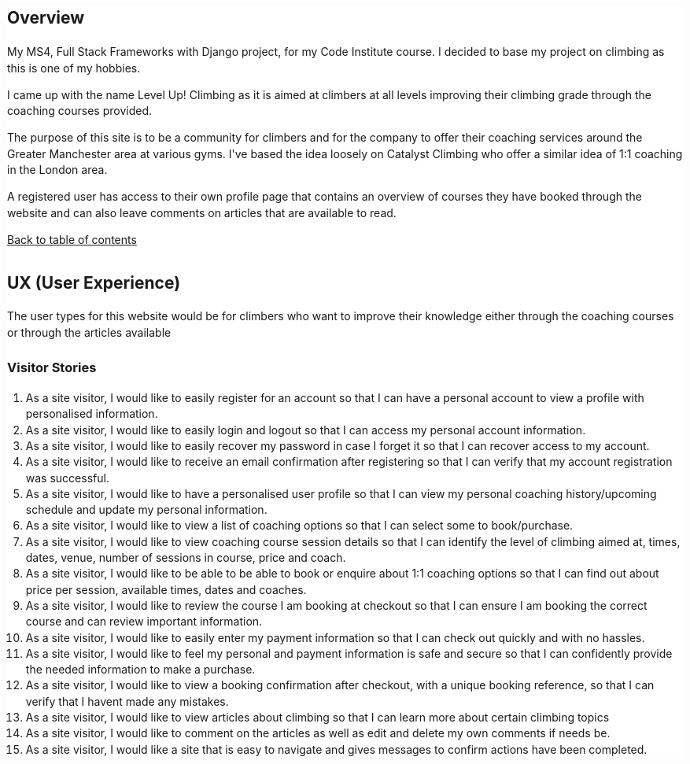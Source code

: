 ## Overview

My MS4, Full Stack Frameworks with Django project, for my Code Institute course. I decided to base my project on climbing as this is one of my hobbies.

I came up with the name Level Up! Climbing as it is aimed at climbers at all levels improving their climbing grade through the coaching courses provided.

The purpose of this site is to be a community for climbers and for the company to offer their coaching services around the Greater Manchester area at various gyms. I've based the idea loosely on Catalyst Climbing who offer a similar idea of 1:1 coaching in the London area. 

A registered user has access to their own profile page that contains an overview of courses they have booked through the website and can also leave comments on articles that are available to read.

[Back to table of contents](#table-of-contents)

## UX (User Experience)

The user types for this website would be for climbers who want to improve their knowledge either through the coaching courses or through the articles available

### Visitor Stories
1. As a site visitor, I would like to easily register for an account so that I can have a personal account to view a profile with personalised information.
2. As a site visitor, I would like to easily login and logout so that I can access my personal account information.
3. As a site visitor, I would like to easily recover my password in case I forget it so that I can recover access to my account.
4. As a site visitor, I would like to receive an email confirmation after registering so that I can verify that my account registration was successful.
5. As a site visitor, I would like to have a personalised user profile so that I can view my personal coaching history/upcoming schedule and update my personal information.
6. As a site visitor, I would like to view a list of coaching options so that I can select some to book/purchase.
7. As a site visitor, I would like to view coaching course session details so that I can identify the level of climbing aimed at, times, dates, venue, number of sessions in course, price and coach.
8. As a site visitor, I would like to be able to be able to book or enquire about 1:1 coaching options so that I can find out about  price per session, available times, dates and coaches.
9. As a site visitor, I would like to review the course I am booking at checkout so that I can ensure I am booking the correct course and can review important information. 
10. As a site visitor, I would like to easily enter my payment information so that I can check out quickly and with no hassles.
11. As a site visitor, I would like to feel my personal and payment information is safe and secure so that I can confidently provide the needed information to make a purchase.
12. As a site visitor, I would like to view a booking confirmation after checkout, with a unique booking reference, so that I can verify that I havent made any mistakes.
13. As a site visitor, I would like to view articles about climbing so that I can learn more about certain climbing topics
14. As a site visitor, I would like to comment on the articles as well as edit and delete my own comments if needs be.
15. As a site visitor, I would like a site that is easy to navigate and gives messages to confirm actions have been completed.
